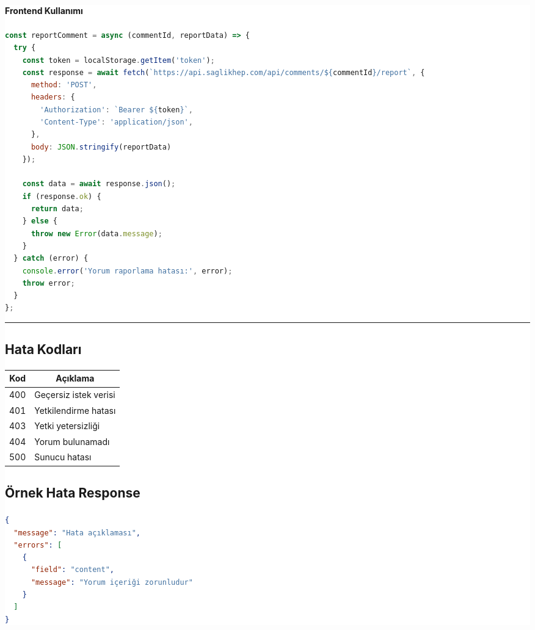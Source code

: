 #### Frontend Kullanımı
```javascript
const reportComment = async (commentId, reportData) => {
  try {
    const token = localStorage.getItem('token');
    const response = await fetch(`https://api.saglikhep.com/api/comments/${commentId}/report`, {
      method: 'POST',
      headers: {
        'Authorization': `Bearer ${token}`,
        'Content-Type': 'application/json',
      },
      body: JSON.stringify(reportData)
    });
    
    const data = await response.json();
    if (response.ok) {
      return data;
    } else {
      throw new Error(data.message);
    }
  } catch (error) {
    console.error('Yorum raporlama hatası:', error);
    throw error;
  }
};
```

---

## Hata Kodları

| Kod | Açıklama |
|-----|----------|
| 400 | Geçersiz istek verisi |
| 401 | Yetkilendirme hatası |
| 403 | Yetki yetersizliği |
| 404 | Yorum bulunamadı |
| 500 | Sunucu hatası |

## Örnek Hata Response
```json
{
  "message": "Hata açıklaması",
  "errors": [
    {
      "field": "content",
      "message": "Yorum içeriği zorunludur"
    }
  ]
}
```
